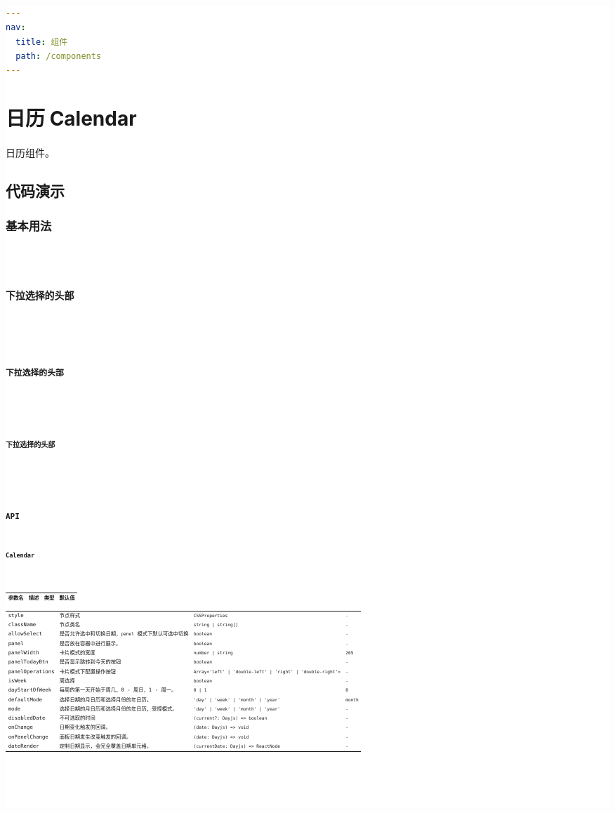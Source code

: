 ```yaml
---
nav:
  title: 组件
  path: /components
---
```


# 日历 Calendar

日历组件。


## 代码演示

### 基本用法

<code src="./__demo__/basic.demo.tsx" />

### 下拉选择的头部

<code src="./__demo__/select-header.demo.tsx" />

### 下拉选择的头部

<code src="./__demo__/select-header.demo.tsx" />

### 下拉选择的头部

<code src="./__demo__/panel.demo.tsx" />

## API

### Calendar

|参数名|描述|类型|默认值|
|---|---|---|---|
|style|节点样式|`CSSProperties`|`-`|
|className|节点类名|`string \| string[]`|`-`|
|allowSelect|是否允许选中和切换日期，`panel` 模式下默认可选中切换|`boolean`|`-`|
|panel|是否放在容器中进行展示。|`boolean`|`-`|
|panelWidth|卡片模式的宽度|`number \| string`|`265`|
|panelTodayBtn|是否显示跳转到今天的按钮|`boolean`|`-`|
|panelOperations|卡片模式下配置操作按钮|`Array<'left' \| 'double-left' \| 'right' \| 'double-right'>`|`-`|
|isWeek|周选择|`boolean`|`-`|
|dayStartOfWeek|每周的第一天开始于周几，0 - 周日，1 - 周一。|`0 \| 1`|`0`|
|defaultMode|选择日期的月日历和选择月份的年日历。|`'day' \| 'week' \| 'month' \| 'year'`|`month`|
|mode|选择日期的月日历和选择月份的年日历，受控模式。|`'day' \| 'week' \| 'month' \| 'year'`|`-`|
|disabledDate|不可选取的时间|`(current?: Dayjs) => boolean`|`-`|
|onChange|日期变化触发的回调。|`(date: Dayjs) => void`|`-`|
|onPanelChange|面板日期发生改变触发的回调。|`(date: Dayjs) => void`|`-`|
|dateRender|定制日期显示，会完全覆盖日期单元格。|`(currentDate: Dayjs) => ReactNode`|`-`|
